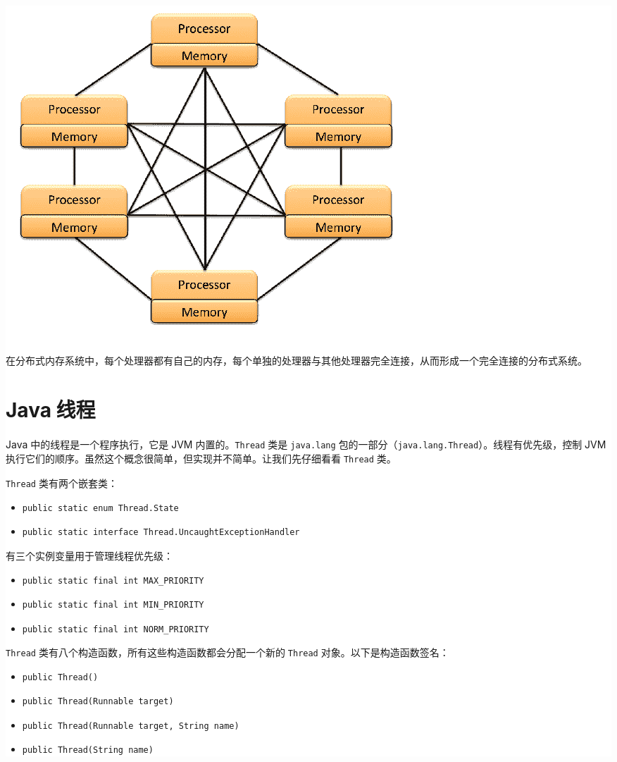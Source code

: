 ![图片](img/3f1b68be-2893-44ad-a1a9-adecc3d57894.png)

在分布式内存系统中，每个处理器都有自己的内存，每个单独的处理器与其他处理器完全连接，从而形成一个完全连接的分布式系统。

# Java 线程

Java 中的线程是一个程序执行，它是 JVM 内置的。`Thread` 类是 `java.lang` 包的一部分（`java.lang.Thread`）。线程有优先级，控制 JVM 执行它们的顺序。虽然这个概念很简单，但实现并不简单。让我们先仔细看看 `Thread` 类。

`Thread` 类有两个嵌套类：

+   `public static enum Thread.State`

+   `public static interface Thread.UncaughtExceptionHandler`

有三个实例变量用于管理线程优先级：

+   `public static final int MAX_PRIORITY`

+   `public static final int MIN_PRIORITY`

+   `public static final int NORM_PRIORITY`

`Thread` 类有八个构造函数，所有这些构造函数都会分配一个新的 `Thread` 对象。以下是构造函数签名：

+   `public Thread()`

+   `public Thread(Runnable target)`

+   `public Thread(Runnable target, String name)`

+   `public Thread(String name)`

